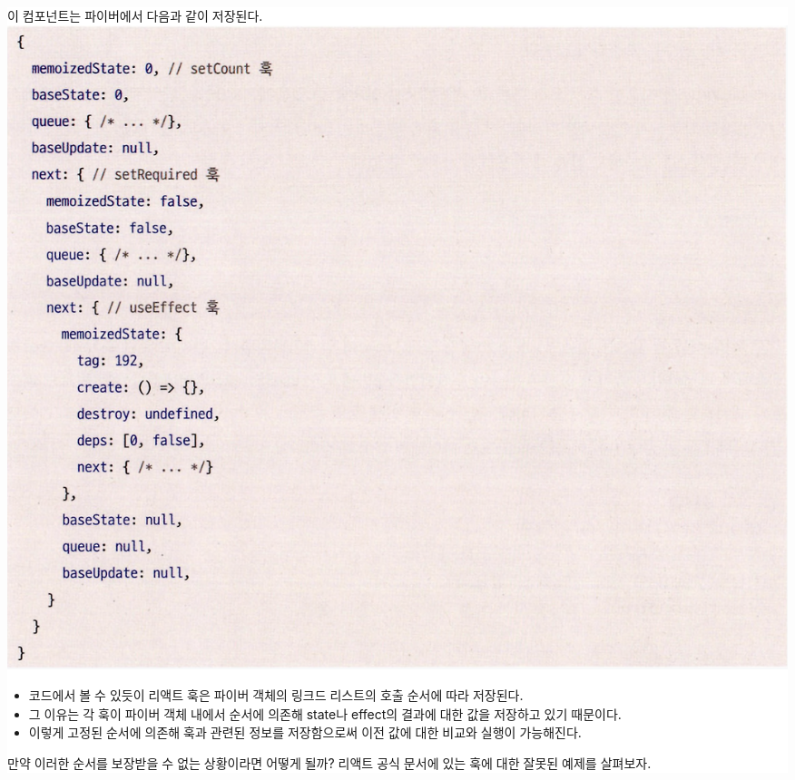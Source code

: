 이 컴포넌트는 파이버에서 다음과 같이 저장된다.
![alt text](image-13.png)

- 코드에서 볼 수 있듯이 리액트 훅은 파이버 객체의 링크드 리스트의 호출 순서에 따라 저장된다.
- 그 이유는 각 훅이 파이버 객체 내에서 순서에 의존해 state나 effect의 결과에 대한 값을 저장하고 있기 때문이다.
- 이렇게 고정된 순서에 의존해 훅과 관련된 정보를 저장함으로써 이전 값에 대한 비교와 실행이 가능해진다.

만약 이러한 순서를 보장받을 수 없는 상황이라면 어떻게 될까?
리액트 공식 문서에 있는 훅에 대한 잘못된 예제를 살펴보자.